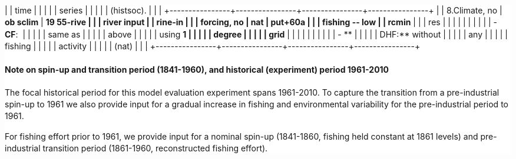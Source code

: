 |                |     time       |                |                |
|                |     series     |                |                |
|                |     (histsoc). |                |                |
+----------------+----------------+----------------+----------------+
|                | 8.Climate, no  | **ob sclim**   | **19 55-rive   |
|                | river input    |                | rine-in        |
|                | forcing, no    | **nat**        | put+60a        |
|                | fishing -- low |                | rcmin**        |
|                | res            |                |                |
|                |                |                |                |
|                | -   **CF**:    |                |                |
|                |     same as    |                |                |
|                |     above      |                |                |
|                |     using **1  |                |                |
|                |     degree     |                |                |
|                |     grid**     |                |                |
|                |                |                |                |
|                | -   **         |                |                |
|                | DHF:** without |                |                |
|                |     any        |                |                |
|                |     fishing    |                |                |
|                |     activity   |                |                |
|                |     (nat)      |                |                |
+----------------+----------------+----------------+----------------+

#### Note on spin-up and transition period (1841-1960), and historical (experiment) period 1961-2010

The focal historical period for this model evaluation experiment spans
1961-2010. To capture the transition from a pre-industrial spin-up to
1961 we also provide input for a gradual increase in fishing and
environmental variability for the pre-industrial period to 1961.

For fishing effort prior to 1961, we provide input for a nominal spin-up
(1841-1860, fishing held constant at 1861 levels) and pre-industrial
transition period (1861-1960, reconstructed fishing effort).
